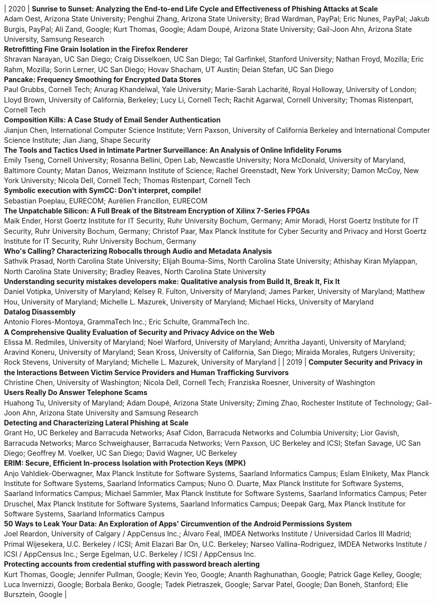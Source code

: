 | 2020 | **Sunrise to Sunset: Analyzing the End-to-end Life Cycle and Effectiveness of Phishing Attacks at Scale**<br>	Adam Oest, Arizona State University; Penghui Zhang, Arizona State University; Brad Wardman, PayPal; Eric Nunes, PayPal; Jakub Burgis, PayPal; Ali Zand, Google; Kurt Thomas, Google; Adam Doupé, Arizona State University; Gail-Joon Ahn, Arizona State University, Samsung Research<br>  **Retroﬁtting Fine Grain Isolation in the Firefox Renderer**<br>	Shravan Narayan, UC San Diego; Craig Disselkoen, UC San Diego; Tal Garﬁnkel, Stanford University; Nathan Froyd, Mozilla; Eric Rahm, Mozilla; Sorin Lerner, UC San Diego; Hovav Shacham, UT Austin; Deian Stefan, UC San Diego<br> **Pancake: Frequency Smoothing for Encrypted Data Stores**<br>Paul Grubbs, Cornell Tech; Anurag Khandelwal, Yale University; Marie-Sarah Lacharité, Royal Holloway, University of London; Lloyd Brown, University of California, Berkeley; Lucy Li, Cornell Tech; Rachit Agarwal, Cornell University; Thomas Ristenpart, Cornell Tech<br> **Composition Kills: A Case Study of Email Sender Authentication**<br>	Jianjun Chen, International Computer Science Institute; Vern Paxson, University of California Berkeley and International Computer Science Institute; Jian Jiang, Shape Security<br> **The Tools and Tactics Used in Intimate Partner Surveillance: An Analysis of Online Inﬁdelity Forums**<br>Emily Tseng, Cornell University; Rosanna Bellini, Open Lab, Newcastle University; Nora McDonald, University of Maryland, Baltimore County; Matan Danos, Weizmann Institute of Science; Rachel Greenstadt, New York University; Damon McCoy, New York University; Nicola Dell, Cornell Tech; Thomas Ristenpart, Cornell Tech<br> **Symbolic execution with SymCC: Don't interpret, compile!**<br>	Sebastian Poeplau, EURECOM; Aurélien Francillon, EURECOM<br> **The Unpatchable Silicon: A Full Break of the Bitstream Encryption of Xilinx 7-Series FPGAs**<br>	Maik Ender, Horst Goertz Institute for IT Security, Ruhr University Bochum, Germany; Amir Moradi, Horst Goertz Institute for IT Security, Ruhr University Bochum, Germany; Christof Paar, Max Planck Institute for Cyber Security and Privacy and Horst Goertz Institute for IT Security, Ruhr University Bochum, Germany<br> **Who's Calling? Characterizing Robocalls through Audio and Metadata Analysis**<br>	Sathvik Prasad, North Carolina State University; Elijah Bouma-Sims, North Carolina State University; Athishay Kiran Mylappan, North Carolina State University; Bradley Reaves, North Carolina State University<br>**Understanding security mistakes developers make: Qualitative analysis from Build It, Break It, Fix It**<br>	Daniel Votipka, University of Maryland; Kelsey R. Fulton, University of Maryland; James Parker, University of Maryland; Matthew Hou, University of Maryland; Michelle L. Mazurek, University of Maryland; Michael Hicks, University of Maryland<br> **Datalog Disassembly**<br>	Antonio Flores-Montoya, GrammaTech Inc.; Eric Schulte, GrammaTech Inc.<br> **A Comprehensive Quality Evaluation of Security and Privacy Advice on the Web**<br>	Elissa M. Redmiles, University of Maryland; Noel Warford, University of Maryland; Amritha Jayanti, University of Maryland; Aravind Koneru, University of Maryland; Sean Kross, University of California, San Diego; Miraida Morales, Rutgers University; Rock Stevens, University of Maryland; Michelle L. Mazurek, University of Maryland |
| 2019 | **Computer Security and Privacy in the Interactions Between Victim Service Providers and Human Trafﬁcking Survivors**<br>	Christine Chen, University of Washington; Nicola Dell, Cornell Tech; Franziska Roesner, University of Washington<br> **Users Really Do Answer Telephone Scams**<br>	Huahong Tu, University of Maryland; Adam Doupé, Arizona State University; Ziming Zhao, Rochester Institute of Technology; Gail-Joon Ahn, Arizona State University and Samsung Research<br> **Detecting and Characterizing Lateral Phishing at Scale**<br>	Grant Ho, UC Berkeley and Barracuda Networks; Asaf Cidon, Barracuda Networks and Columbia University; Lior Gavish, Barracuda Networks; Marco Schweighauser, Barracuda Networks; Vern Paxson, UC Berkeley and ICSI; Stefan Savage, UC San Diego; Geoffrey M. Voelker, UC San Diego; David Wagner, UC Berkeley<br> **ERIM: Secure, Efﬁcient In-process Isolation with Protection Keys (MPK)**<br>	Anjo Vahldiek-Oberwagner, Max Planck Institute for Software Systems, Saarland Informatics Campus; Eslam Elnikety, Max Planck Institute for Software Systems, Saarland Informatics Campus; Nuno O. Duarte, Max Planck Institute for Software Systems, Saarland Informatics Campus; Michael Sammler, Max Planck Institute for Software Systems, Saarland Informatics Campus; Peter Druschel, Max Planck Institute for Software Systems, Saarland Informatics Campus; Deepak Garg, Max Planck Institute for Software Systems, Saarland Informatics Campus<br> **50 Ways to Leak Your Data: An Exploration of Apps' Circumvention of the Android Permissions System**<br>	Joel Reardon, University of Calgary / AppCensus Inc.; Álvaro Feal, IMDEA Networks Institute / Universidad Carlos III Madrid; Primal Wijesekera, U.C. Berkeley / ICSI; Amit Elazari Bar On, U.C. Berkeley; Narseo Vallina-Rodriguez, IMDEA Networks Institute / ICSI / AppCensus Inc.; Serge Egelman, U.C. Berkeley / ICSI / AppCensus Inc.<br> **Protecting accounts from credential stufﬁng with password breach alerting**<br>	Kurt Thomas, Google; Jennifer Pullman, Google; Kevin Yeo, Google; Ananth Raghunathan, Google; Patrick Gage Kelley, Google; Luca Invernizzi, Google; Borbala Benko, Google; Tadek Pietraszek, Google; Sarvar Patel, Google; Dan Boneh, Stanford; Elie Bursztein, Google |